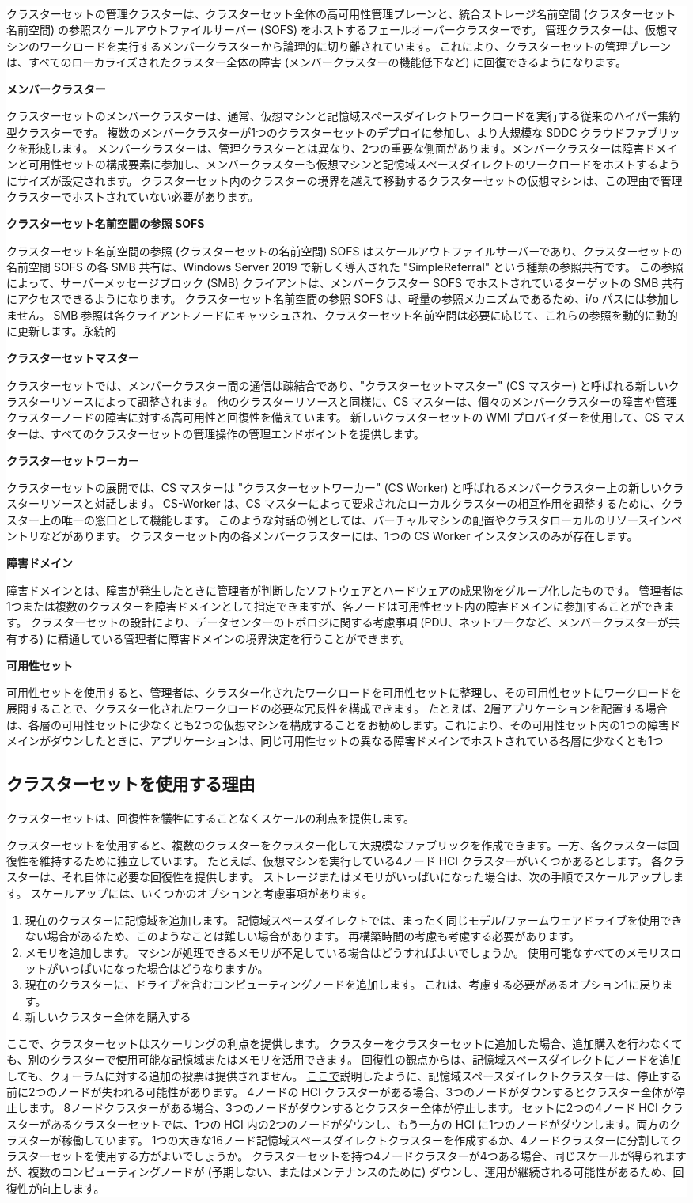 クラスターセットの管理クラスターは、クラスターセット全体の高可用性管理プレーンと、統合ストレージ名前空間 (クラスターセット名前空間) の参照スケールアウトファイルサーバー (SOFS) をホストするフェールオーバークラスターです。 管理クラスターは、仮想マシンのワークロードを実行するメンバークラスターから論理的に切り離されています。 これにより、クラスターセットの管理プレーンは、すべてのローカライズされたクラスター全体の障害 (メンバークラスターの機能低下など) に回復できるようになります。

**メンバークラスター**

クラスターセットのメンバークラスターは、通常、仮想マシンと記憶域スペースダイレクトワークロードを実行する従来のハイパー集約型クラスターです。 複数のメンバークラスターが1つのクラスターセットのデプロイに参加し、より大規模な SDDC クラウドファブリックを形成します。 メンバークラスターは、管理クラスターとは異なり、2つの重要な側面があります。メンバークラスターは障害ドメインと可用性セットの構成要素に参加し、メンバークラスターも仮想マシンと記憶域スペースダイレクトのワークロードをホストするようにサイズが設定されます。 クラスターセット内のクラスターの境界を越えて移動するクラスターセットの仮想マシンは、この理由で管理クラスターでホストされていない必要があります。

**クラスターセット名前空間の参照 SOFS**

クラスターセット名前空間の参照 (クラスターセットの名前空間) SOFS はスケールアウトファイルサーバーであり、クラスターセットの名前空間 SOFS の各 SMB 共有は、Windows Server 2019 で新しく導入された "SimpleReferral" という種類の参照共有です。 この参照によって、サーバーメッセージブロック (SMB) クライアントは、メンバークラスター SOFS でホストされているターゲットの SMB 共有にアクセスできるようになります。 クラスターセット名前空間の参照 SOFS は、軽量の参照メカニズムであるため、i/o パスには参加しません。 SMB 参照は各クライアントノードにキャッシュされ、クラスターセット名前空間は必要に応じて、これらの参照を動的に動的に更新します。永続的

**クラスターセットマスター**

クラスターセットでは、メンバークラスター間の通信は疎結合であり、"クラスターセットマスター" (CS マスター) と呼ばれる新しいクラスターリソースによって調整されます。 他のクラスターリソースと同様に、CS マスターは、個々のメンバークラスターの障害や管理クラスターノードの障害に対する高可用性と回復性を備えています。 新しいクラスターセットの WMI プロバイダーを使用して、CS マスターは、すべてのクラスターセットの管理操作の管理エンドポイントを提供します。

**クラスターセットワーカー**

クラスターセットの展開では、CS マスターは "クラスターセットワーカー" (CS Worker) と呼ばれるメンバークラスター上の新しいクラスターリソースと対話します。 CS-Worker は、CS マスターによって要求されたローカルクラスターの相互作用を調整するために、クラスター上の唯一の窓口として機能します。 このような対話の例としては、バーチャルマシンの配置やクラスタローカルのリソースインベントリなどがあります。 クラスターセット内の各メンバークラスターには、1つの CS Worker インスタンスのみが存在します。

**障害ドメイン**

障害ドメインとは、障害が発生したときに管理者が判断したソフトウェアとハードウェアの成果物をグループ化したものです。 管理者は1つまたは複数のクラスターを障害ドメインとして指定できますが、各ノードは可用性セット内の障害ドメインに参加することができます。 クラスターセットの設計により、データセンターのトポロジに関する考慮事項 (PDU、ネットワークなど、メンバークラスターが共有する) に精通している管理者に障害ドメインの境界決定を行うことができます。

**可用性セット**

可用性セットを使用すると、管理者は、クラスター化されたワークロードを可用性セットに整理し、その可用性セットにワークロードを展開することで、クラスター化されたワークロードの必要な冗長性を構成できます。 たとえば、2層アプリケーションを配置する場合は、各層の可用性セットに少なくとも2つの仮想マシンを構成することをお勧めします。これにより、その可用性セット内の1つの障害ドメインがダウンしたときに、アプリケーションは、同じ可用性セットの異なる障害ドメインでホストされている各層に少なくとも1つ

## <a name="why-use-cluster-sets"></a>クラスターセットを使用する理由

クラスターセットは、回復性を犠牲にすることなくスケールの利点を提供します。

クラスターセットを使用すると、複数のクラスターをクラスター化して大規模なファブリックを作成できます。一方、各クラスターは回復性を維持するために独立しています。 たとえば、仮想マシンを実行している4ノード HCI クラスターがいくつかあるとします。 各クラスターは、それ自体に必要な回復性を提供します。 ストレージまたはメモリがいっぱいになった場合は、次の手順でスケールアップします。 スケールアップには、いくつかのオプションと考慮事項があります。

1. 現在のクラスターに記憶域を追加します。 記憶域スペースダイレクトでは、まったく同じモデル/ファームウェアドライブを使用できない場合があるため、このようなことは難しい場合があります。 再構築時間の考慮も考慮する必要があります。
2. メモリを追加します。 マシンが処理できるメモリが不足している場合はどうすればよいでしょうか。  使用可能なすべてのメモリスロットがいっぱいになった場合はどうなりますか。
3. 現在のクラスターに、ドライブを含むコンピューティングノードを追加します。 これは、考慮する必要があるオプション1に戻ります。
4. 新しいクラスター全体を購入する

ここで、クラスターセットはスケーリングの利点を提供します。 クラスターをクラスターセットに追加した場合、追加購入を行わなくても、別のクラスターで使用可能な記憶域またはメモリを活用できます。 回復性の観点からは、記憶域スペースダイレクトにノードを追加しても、クォーラムに対する追加の投票は提供されません。 [ここで](drive-symmetry-considerations.md)説明したように、記憶域スペースダイレクトクラスターは、停止する前に2つのノードが失われる可能性があります。 4ノードの HCI クラスターがある場合、3つのノードがダウンするとクラスター全体が停止します。 8ノードクラスターがある場合、3つのノードがダウンするとクラスター全体が停止します。 セットに2つの4ノード HCI クラスターがあるクラスターセットでは、1つの HCI 内の2つのノードがダウンし、もう一方の HCI に1つのノードがダウンします。両方のクラスターが稼働しています。 1つの大きな16ノード記憶域スペースダイレクトクラスターを作成するか、4ノードクラスターに分割してクラスターセットを使用する方がよいでしょうか。  クラスターセットを持つ4ノードクラスターが4つある場合、同じスケールが得られますが、複数のコンピューティングノードが (予期しない、またはメンテナンスのために) ダウンし、運用が継続される可能性があるため、回復性が向上します。
